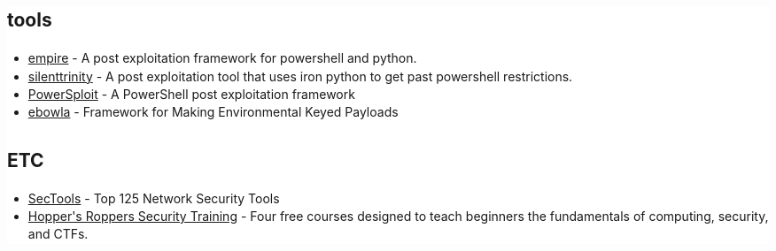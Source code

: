 ## tools
* [empire](https://github.com/EmpireProject/Empire) - A post exploitation framework for powershell and python.
* [silenttrinity](https://github.com/byt3bl33d3r/SILENTTRINITY) - A post exploitation tool that uses iron python to get past powershell restrictions.
* [PowerSploit](https://github.com/PowerShellMafia/PowerSploit) - A PowerShell post exploitation framework
* [ebowla](https://github.com/Genetic-Malware/Ebowla) - Framework for Making Environmental Keyed Payloads

## ETC
 * [SecTools](http://sectools.org/) - Top 125 Network Security Tools
 * [Hopper's Roppers Security Training](https://www.hoppersroppers.org/training.html) - Four free courses designed to teach beginners the fundamentals of computing, security, and CTFs. 